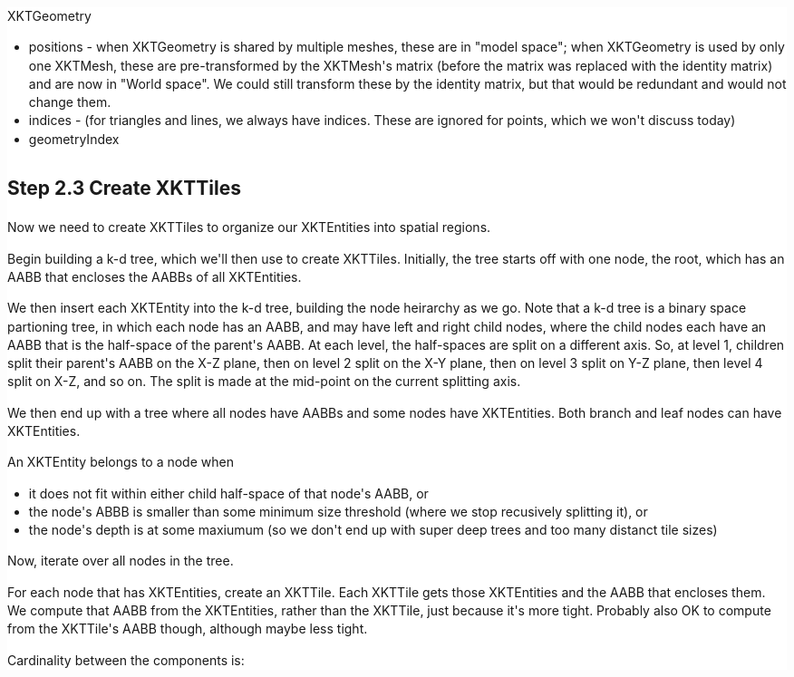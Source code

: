 XKTGeometry
- positions - when XKTGeometry is shared by multiple meshes, these are in "model space"; when XKTGeometry is used by
  only one XKTMesh, these are pre-transformed by the XKTMesh's matrix (before the matrix was replaced with the identity
  matrix) and are now in "World space". We could still transform these by the identity matrix, but that would be
  redundant and would not change them.
- indices - (for triangles and lines, we always have indices. These are ignored for points, which we won't discuss
  today)
- geometryIndex

## Step 2.3 Create XKTTiles

Now we need to create XKTTiles to organize our XKTEntities into spatial regions.

Begin building a k-d tree, which we'll then use to create XKTTiles. Initially, the tree starts off with one node, the
root, which has an AABB that encloses the AABBs of all XKTEntities.

We then insert each XKTEntity into the k-d tree, building the node heirarchy as we go. Note that a k-d tree is a binary
space partioning tree, in which each node has an AABB, and may have left and right child nodes, where the child nodes
each have an AABB that is the half-space of the parent's AABB. At each level, the half-spaces are split on a different
axis. So, at level 1, children split their parent's AABB on the X-Z plane, then on level 2 split on the X-Y plane, then
on level 3 split on Y-Z plane, then level 4 split on X-Z, and so on. The split is made at the mid-point on the current
splitting axis.

We then end up with a tree where all nodes have AABBs and some nodes have XKTEntities. Both branch and leaf nodes can
have XKTEntities.

An XKTEntity belongs to a node when

- it does not fit within either child half-space of that node's AABB, or
- the node's ABBB is smaller than some minimum size threshold (where we stop recusively splitting it), or
- the node's depth is at some maxiumum (so we don't end up with super deep trees and too many distanct tile sizes)

Now, iterate over all nodes in the tree.

For each node that has XKTEntities, create an XKTTile. Each XKTTile gets those XKTEntities and the AABB that encloses
them. We compute that AABB from the XKTEntities, rather than the XKTTile, just because it's more tight. Probably also OK
to compute from the XKTTile's AABB though, although maybe less tight.

Cardinality between the components is:
